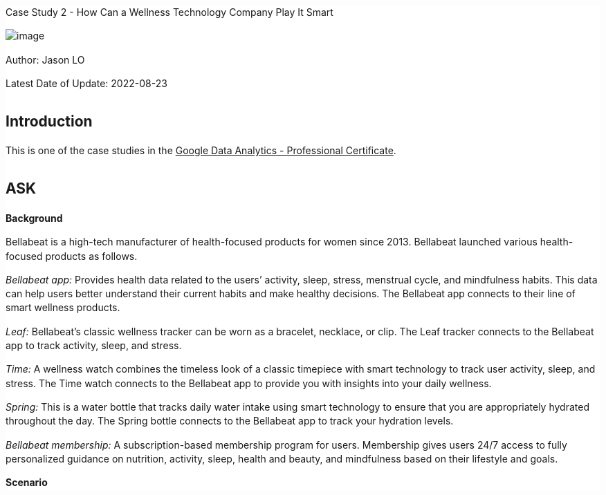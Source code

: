 Case Study 2 - How Can a Wellness Technology Company Play It Smart


![image](https://user-images.githubusercontent.com/100983196/186113158-73e6b5a4-fcd3-4ed2-84f5-ba364c5b9883.png)


Author: Jason LO

Latest Date of Update: 2022-08-23

## **Introduction**

This is one of the case studies in the [Google Data Analytics -
Professional
Certificate](https://www.coursera.org/professional-certificates/google-data-analytics?utm_source=gg&utm_medium=sem&utm_campaign=B2C_APAC_google-data-analytics_google_FTCOF_professional-certificates_HongKong&utm_content=B2C&campaignid=17960439291&adgroupid=139083671959&device=c&keyword=data%20science%20professional%20certificate&matchtype=b&network=g&devicemodel=&adpostion=&creativeid=615084577328&hide_mobile_promo&gclid=CjwKCAjwo_KXBhAaEiwA2RZ8hNOq3zg7NKnlFIHDmbMri_Ef4ykV3P9g3CvF4jOQ8BxSuWbG498hahoC81UQAvD_BwE).

## **ASK**

**Background**

Bellabeat is a high-tech manufacturer of health-focused products for
women since 2013. Bellabeat launched various health-focused products as
follows.

*Bellabeat app:* Provides health data related to the users’ activity,
sleep, stress, menstrual cycle, and mindfulness habits. This data can
help users better understand their current habits and make healthy
decisions. The Bellabeat app connects to their line of smart wellness
products.

*Leaf:* Bellabeat’s classic wellness tracker can be worn as a bracelet,
necklace, or clip. The Leaf tracker connects to the Bellabeat app to
track activity, sleep, and stress.

*Time:* A wellness watch combines the timeless look of a classic
timepiece with smart technology to track user activity, sleep, and
stress. The Time watch connects to the Bellabeat app to provide you with
insights into your daily wellness.

*Spring:* This is a water bottle that tracks daily water intake using
smart technology to ensure that you are appropriately hydrated
throughout the day. The Spring bottle connects to the Bellabeat app to
track your hydration levels.

*Bellabeat membership:* A subscription-based membership program for
users. Membership gives users 24/7 access to fully personalized guidance
on nutrition, activity, sleep, health and beauty, and mindfulness based
on their lifestyle and goals.

**Scenario**
